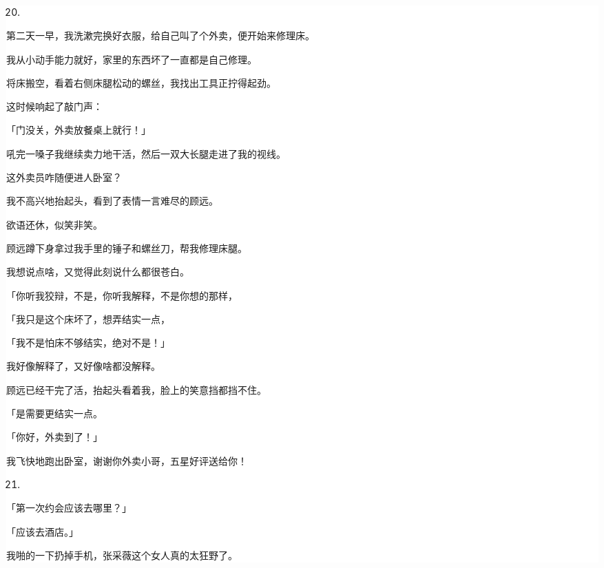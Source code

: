 
20.


第二天一早，我洗漱完换好衣服，给自己叫了个外卖，便开始来修理床。


我从小动手能力就好，家里的东西坏了一直都是自己修理。


将床搬空，看着右侧床腿松动的螺丝，我找出工具正拧得起劲。


这时候响起了敲门声：


「门没关，外卖放餐桌上就行！」


吼完一嗓子我继续卖力地干活，然后一双大长腿走进了我的视线。


这外卖员咋随便进人卧室？


我不高兴地抬起头，看到了表情一言难尽的顾远。


欲语还休，似笑非笑。


顾远蹲下身拿过我手里的锤子和螺丝刀，帮我修理床腿。


我想说点啥，又觉得此刻说什么都很苍白。


「你听我狡辩，不是，你听我解释，不是你想的那样，


「我只是这个床坏了，想弄结实一点，


「我不是怕床不够结实，绝对不是！」


我好像解释了，又好像啥都没解释。


顾远已经干完了活，抬起头看着我，脸上的笑意挡都挡不住。


「是需要更结实一点。


「你好，外卖到了！」


我飞快地跑出卧室，谢谢你外卖小哥，五星好评送给你！


21.


「第一次约会应该去哪里？」


「应该去酒店。」


我啪的一下扔掉手机，张采薇这个女人真的太狂野了。

